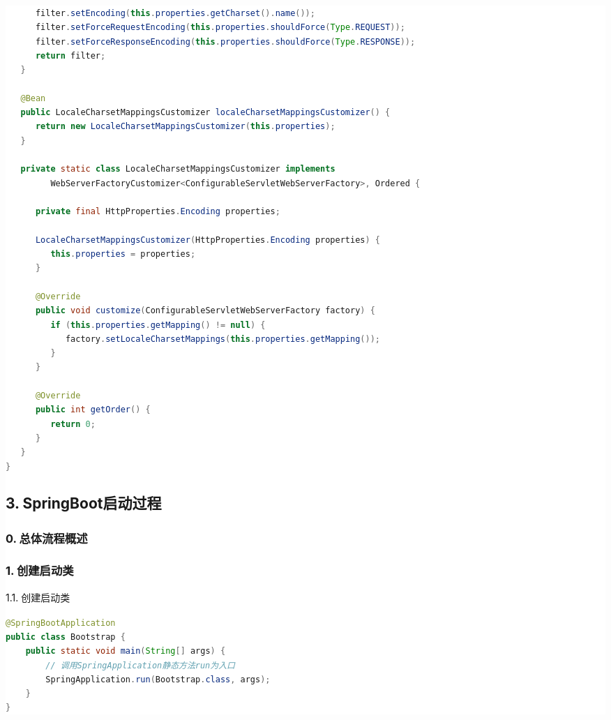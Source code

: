 ```java
      filter.setEncoding(this.properties.getCharset().name());
      filter.setForceRequestEncoding(this.properties.shouldForce(Type.REQUEST));
      filter.setForceResponseEncoding(this.properties.shouldForce(Type.RESPONSE));
      return filter;
   }

   @Bean
   public LocaleCharsetMappingsCustomizer localeCharsetMappingsCustomizer() {
      return new LocaleCharsetMappingsCustomizer(this.properties);
   }

   private static class LocaleCharsetMappingsCustomizer implements
         WebServerFactoryCustomizer<ConfigurableServletWebServerFactory>, Ordered {

      private final HttpProperties.Encoding properties;

      LocaleCharsetMappingsCustomizer(HttpProperties.Encoding properties) {
         this.properties = properties;
      }

      @Override
      public void customize(ConfigurableServletWebServerFactory factory) {
         if (this.properties.getMapping() != null) {
            factory.setLocaleCharsetMappings(this.properties.getMapping());
         }
      }

      @Override
      public int getOrder() {
         return 0;
      }
   }
}
```

## 3. SpringBoot启动过程

### 0. 总体流程概述

### 1. 创建启动类

1.1. 创建启动类

```java
@SpringBootApplication
public class Bootstrap {
    public static void main(String[] args) {
        // 调用SpringApplication静态方法run为入口
        SpringApplication.run(Bootstrap.class, args);
    }
}
```
